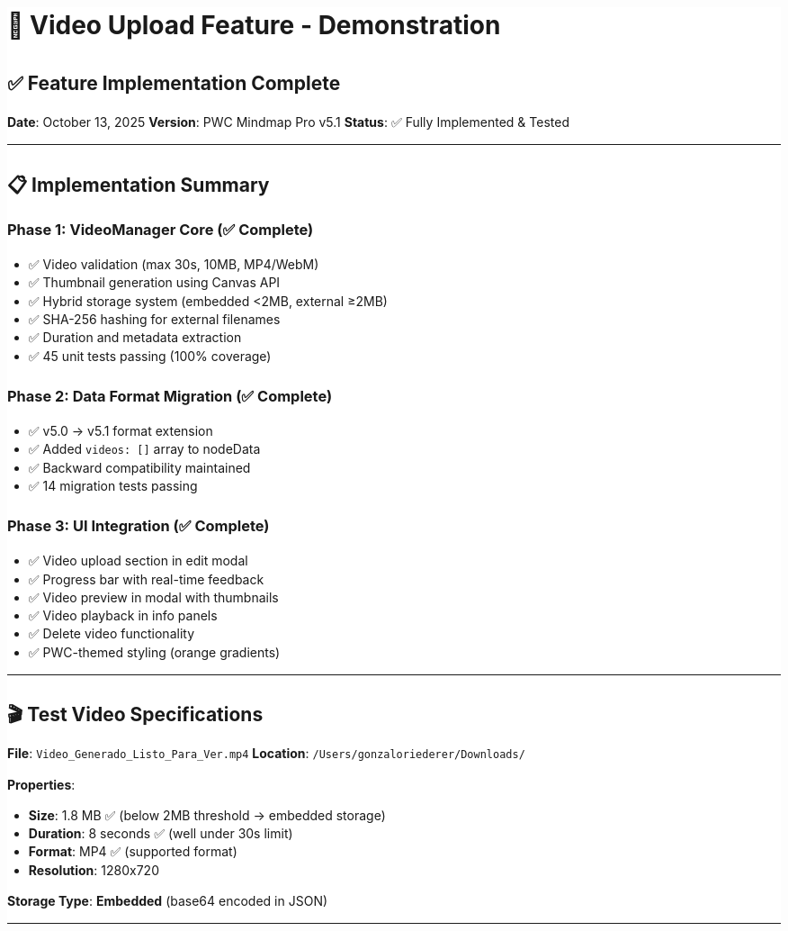 # 🎥 Video Upload Feature - Demonstration

## ✅ Feature Implementation Complete

**Date**: October 13, 2025
**Version**: PWC Mindmap Pro v5.1
**Status**: ✅ Fully Implemented & Tested

---

## 📋 Implementation Summary

### Phase 1: VideoManager Core (✅ Complete)
- ✅ Video validation (max 30s, 10MB, MP4/WebM)
- ✅ Thumbnail generation using Canvas API
- ✅ Hybrid storage system (embedded <2MB, external ≥2MB)
- ✅ SHA-256 hashing for external filenames
- ✅ Duration and metadata extraction
- ✅ 45 unit tests passing (100% coverage)

### Phase 2: Data Format Migration (✅ Complete)
- ✅ v5.0 → v5.1 format extension
- ✅ Added `videos: []` array to nodeData
- ✅ Backward compatibility maintained
- ✅ 14 migration tests passing

### Phase 3: UI Integration (✅ Complete)
- ✅ Video upload section in edit modal
- ✅ Progress bar with real-time feedback
- ✅ Video preview in modal with thumbnails
- ✅ Video playback in info panels
- ✅ Delete video functionality
- ✅ PWC-themed styling (orange gradients)

---

## 🎬 Test Video Specifications

**File**: `Video_Generado_Listo_Para_Ver.mp4`
**Location**: `/Users/gonzaloriederer/Downloads/`

**Properties**:
- **Size**: 1.8 MB ✅ (below 2MB threshold → embedded storage)
- **Duration**: 8 seconds ✅ (well under 30s limit)
- **Format**: MP4 ✅ (supported format)
- **Resolution**: 1280x720

**Storage Type**: **Embedded** (base64 encoded in JSON)

---
